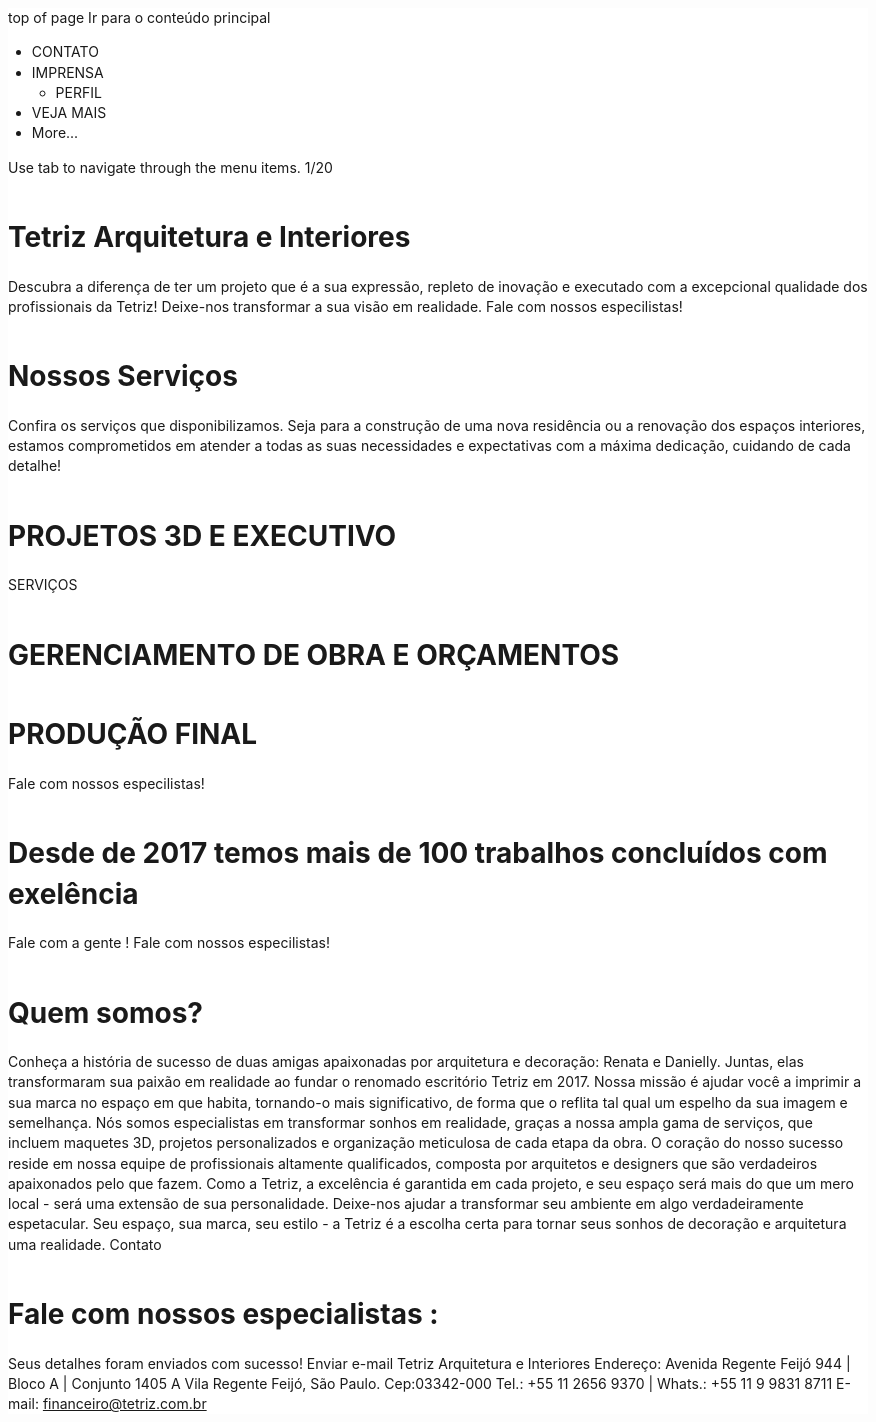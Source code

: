 top of page
Ir para o conteúdo principal
  * CONTATO
  * IMPRENSA
    * PERFIL
  * VEJA MAIS
  * More...


Use tab to navigate through the menu items.
1/20
# Tetriz Arquitetura e Interiores
Descubra a diferença de ter um projeto que é a sua expressão, repleto de inovação e executado com a excepcional qualidade dos profissionais da Tetriz! Deixe-nos transformar a sua visão em realidade.
Fale com nossos especilistas!
# Nossos Serviços
Confira os serviços que disponibilizamos. Seja para a construção de uma nova residência ou a renovação dos espaços interiores, estamos comprometidos em atender a todas as suas necessidades e expectativas com a máxima dedicação, cuidando de cada detalhe!
# PROJETOS 3D E EXECUTIVO
SERVIÇOS
# GERENCIAMENTO DE OBRA E ORÇAMENTOS
# PRODUÇÃO FINAL
Fale com nossos especilistas!
# Desde de 2017 temos mais de 100 trabalhos concluídos com exelência
Fale com a gente ! 
Fale com nossos especilistas!
# Quem somos?
Conheça a história de sucesso de duas amigas apaixonadas por arquitetura e decoração:
Renata e Danielly. Juntas, elas transformaram sua paixão em realidade ao fundar o renomado escritório Tetriz em 2017.
Nossa missão é ajudar você a imprimir a sua marca no espaço em que habita, tornando-o mais significativo, de forma que o reflita tal qual um espelho da sua imagem e semelhança. Nós somos especialistas em transformar sonhos em realidade, graças a nossa ampla gama de serviços, que incluem maquetes 3D, projetos personalizados e organização meticulosa de cada etapa da obra.
O coração do nosso sucesso reside em nossa equipe de profissionais altamente qualificados, composta por arquitetos e designers que são verdadeiros apaixonados pelo que fazem. Como a Tetriz, a excelência é garantida em cada projeto, e seu espaço será mais do que um mero local - será uma extensão de sua personalidade. Deixe-nos ajudar a transformar seu ambiente em algo verdadeiramente espetacular. Seu espaço, sua marca, seu estilo - a Tetriz é a escolha certa para tornar seus sonhos de decoração e arquitetura uma realidade.
Contato
# Fale com nossos especialistas :
Seus detalhes foram enviados com sucesso!
Enviar e-mail
Tetriz Arquitetura e Interiores
Endereço: Avenida Regente Feijó 944 | Bloco A | Conjunto 1405 A
Vila Regente Feijó, São Paulo. Cep:03342-000
Tel.: +55 11 2656 9370 | Whats.: +55 11 9 9831 8711
E-mail: financeiro@tetriz.com.br
​